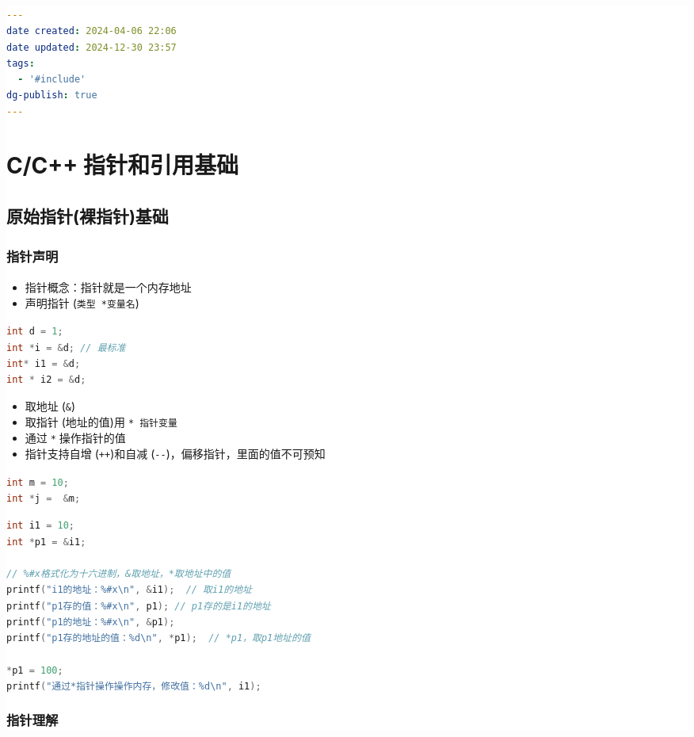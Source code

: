 ```yaml
---
date created: 2024-04-06 22:06
date updated: 2024-12-30 23:57
tags:
  - '#include'
dg-publish: true
---
```


# C/C++ 指针和引用基础

## 原始指针(裸指针)基础

### 指针声明

- 指针概念：指针就是一个内存地址
- 声明指针 (`类型 *变量名`)

```c
int d = 1;
int *i = &d; // 最标准
int* i1 = &d;
int * i2 = &d;
```

- 取地址 (`&`)
- 取指针 (地址的值)用 `* 指针变量`
- 通过 `*` 操作指针的值
- 指针支持自增 (`++`)和自减 (`--`)，偏移指针，里面的值不可预知

```c
int m = 10;
int *j =  &m;
```

```c
int i1 = 10;
int *p1 = &i1;

// %#x格式化为十六进制，&取地址，*取地址中的值
printf("i1的地址：%#x\n", &i1);  // 取i1的地址
printf("p1存的值：%#x\n", p1); // p1存的是i1的地址
printf("p1的地址：%#x\n", &p1); 
printf("p1存的地址的值：%d\n", *p1);  // *p1，取p1地址的值

*p1 = 100;
printf("通过*指针操作操作内存，修改值：%d\n", i1);
```

### 指针理解
